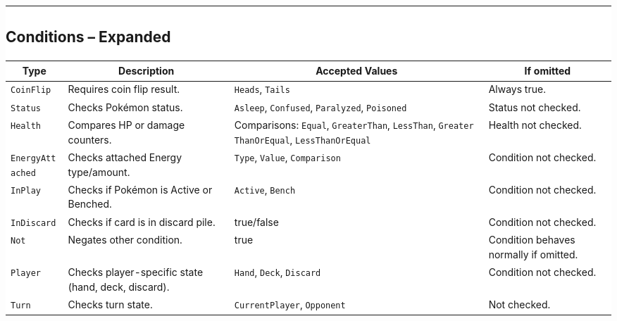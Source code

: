 
---

## **Conditions – Expanded**

| Type             | Description                                         | Accepted Values                                                                          | If omitted                             |
| ---------------- | --------------------------------------------------- | ---------------------------------------------------------------------------------------- | -------------------------------------- |
| `CoinFlip`       | Requires coin flip result.                          | `Heads`, `Tails`                                                                         | Always true.                           |
| `Status`         | Checks Pokémon status.                              | `Asleep`, `Confused`, `Paralyzed`, `Poisoned`                                            | Status not checked.                    |
| `Health`         | Compares HP or damage counters.                     | Comparisons: `Equal`, `GreaterThan`, `LessThan`, `GreaterThanOrEqual`, `LessThanOrEqual` | Health not checked.                    |
| `EnergyAttached` | Checks attached Energy type/amount.                 | `Type`, `Value`, `Comparison`                                                            | Condition not checked.                 |
| `InPlay`         | Checks if Pokémon is Active or Benched.             | `Active`, `Bench`                                                                        | Condition not checked.                 |
| `InDiscard`      | Checks if card is in discard pile.                  | true/false                                                                               | Condition not checked.                 |
| `Not`            | Negates other condition.                            | true                                                                                     | Condition behaves normally if omitted. |
| `Player`         | Checks player-specific state (hand, deck, discard). | `Hand`, `Deck`, `Discard`                                                                | Condition not checked.                 |
| `Turn`           | Checks turn state.                                  | `CurrentPlayer`, `Opponent`                                                              | Not checked.                           |
